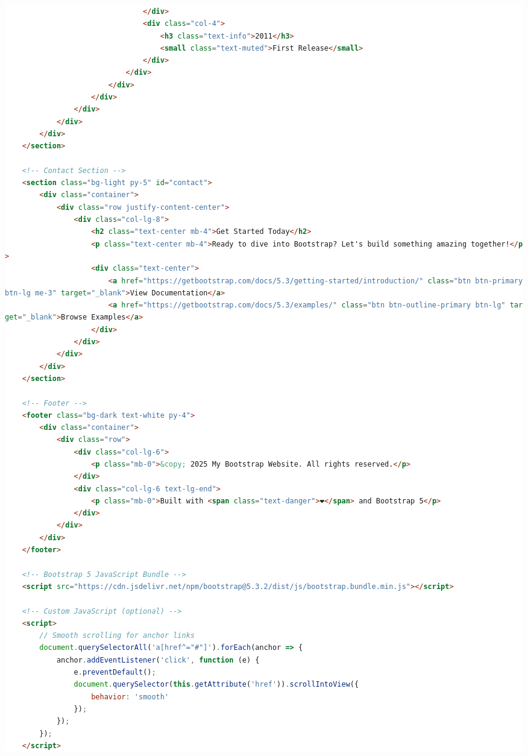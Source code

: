 ```html
                                </div>
                                <div class="col-4">
                                    <h3 class="text-info">2011</h3>
                                    <small class="text-muted">First Release</small>
                                </div>
                            </div>
                        </div>
                    </div>
                </div>
            </div>
        </div>
    </section>
    
    <!-- Contact Section -->
    <section class="bg-light py-5" id="contact">
        <div class="container">
            <div class="row justify-content-center">
                <div class="col-lg-8">
                    <h2 class="text-center mb-4">Get Started Today</h2>
                    <p class="text-center mb-4">Ready to dive into Bootstrap? Let's build something amazing together!</p>
                    <div class="text-center">
                        <a href="https://getbootstrap.com/docs/5.3/getting-started/introduction/" class="btn btn-primary btn-lg me-3" target="_blank">View Documentation</a>
                        <a href="https://getbootstrap.com/docs/5.3/examples/" class="btn btn-outline-primary btn-lg" target="_blank">Browse Examples</a>
                    </div>
                </div>
            </div>
        </div>
    </section>
    
    <!-- Footer -->
    <footer class="bg-dark text-white py-4">
        <div class="container">
            <div class="row">
                <div class="col-lg-6">
                    <p class="mb-0">&copy; 2025 My Bootstrap Website. All rights reserved.</p>
                </div>
                <div class="col-lg-6 text-lg-end">
                    <p class="mb-0">Built with <span class="text-danger">❤️</span> and Bootstrap 5</p>
                </div>
            </div>
        </div>
    </footer>
    
    <!-- Bootstrap 5 JavaScript Bundle -->
    <script src="https://cdn.jsdelivr.net/npm/bootstrap@5.3.2/dist/js/bootstrap.bundle.min.js"></script>
    
    <!-- Custom JavaScript (optional) -->
    <script>
        // Smooth scrolling for anchor links
        document.querySelectorAll('a[href^="#"]').forEach(anchor => {
            anchor.addEventListener('click', function (e) {
                e.preventDefault();
                document.querySelector(this.getAttribute('href')).scrollIntoView({
                    behavior: 'smooth'
                });
            });
        });
    </script>
```